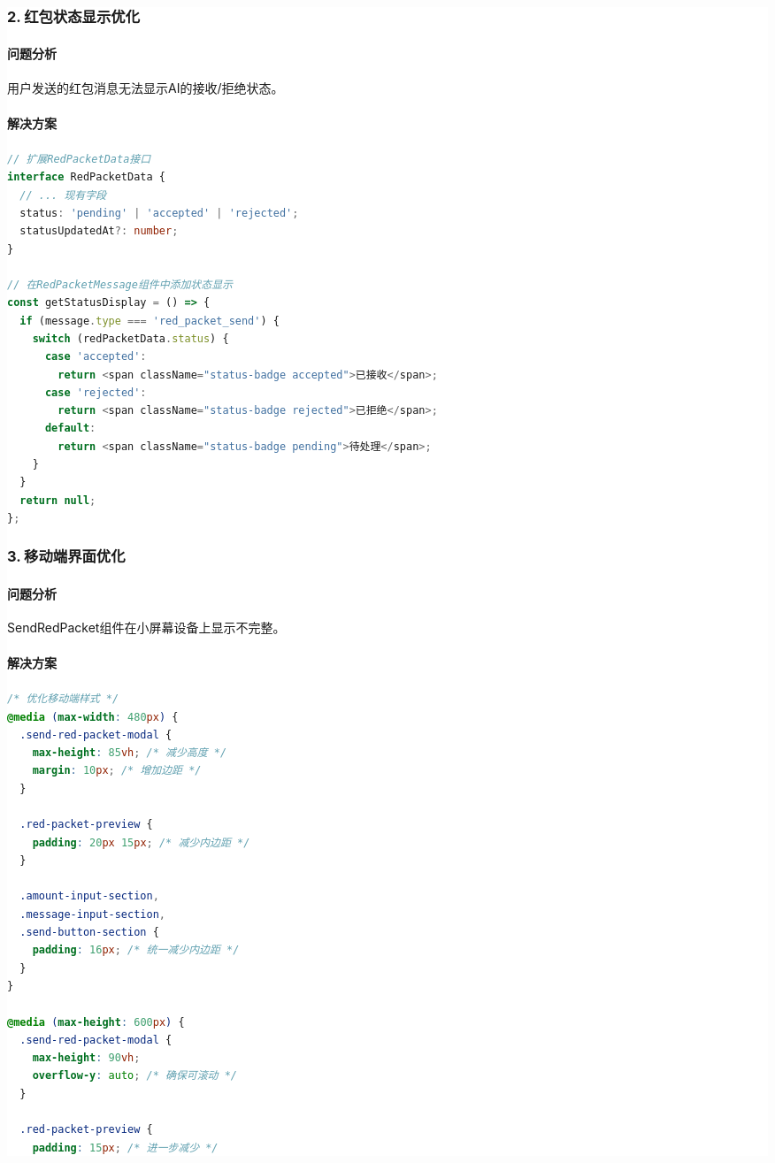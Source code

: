 ### 2. 红包状态显示优化

#### 问题分析
用户发送的红包消息无法显示AI的接收/拒绝状态。

#### 解决方案
```typescript
// 扩展RedPacketData接口
interface RedPacketData {
  // ... 现有字段
  status: 'pending' | 'accepted' | 'rejected';
  statusUpdatedAt?: number;
}

// 在RedPacketMessage组件中添加状态显示
const getStatusDisplay = () => {
  if (message.type === 'red_packet_send') {
    switch (redPacketData.status) {
      case 'accepted':
        return <span className="status-badge accepted">已接收</span>;
      case 'rejected':
        return <span className="status-badge rejected">已拒绝</span>;
      default:
        return <span className="status-badge pending">待处理</span>;
    }
  }
  return null;
};
```

### 3. 移动端界面优化

#### 问题分析
SendRedPacket组件在小屏幕设备上显示不完整。

#### 解决方案
```css
/* 优化移动端样式 */
@media (max-width: 480px) {
  .send-red-packet-modal {
    max-height: 85vh; /* 减少高度 */
    margin: 10px; /* 增加边距 */
  }
  
  .red-packet-preview {
    padding: 20px 15px; /* 减少内边距 */
  }
  
  .amount-input-section,
  .message-input-section,
  .send-button-section {
    padding: 16px; /* 统一减少内边距 */
  }
}

@media (max-height: 600px) {
  .send-red-packet-modal {
    max-height: 90vh;
    overflow-y: auto; /* 确保可滚动 */
  }
  
  .red-packet-preview {
    padding: 15px; /* 进一步减少 */
```